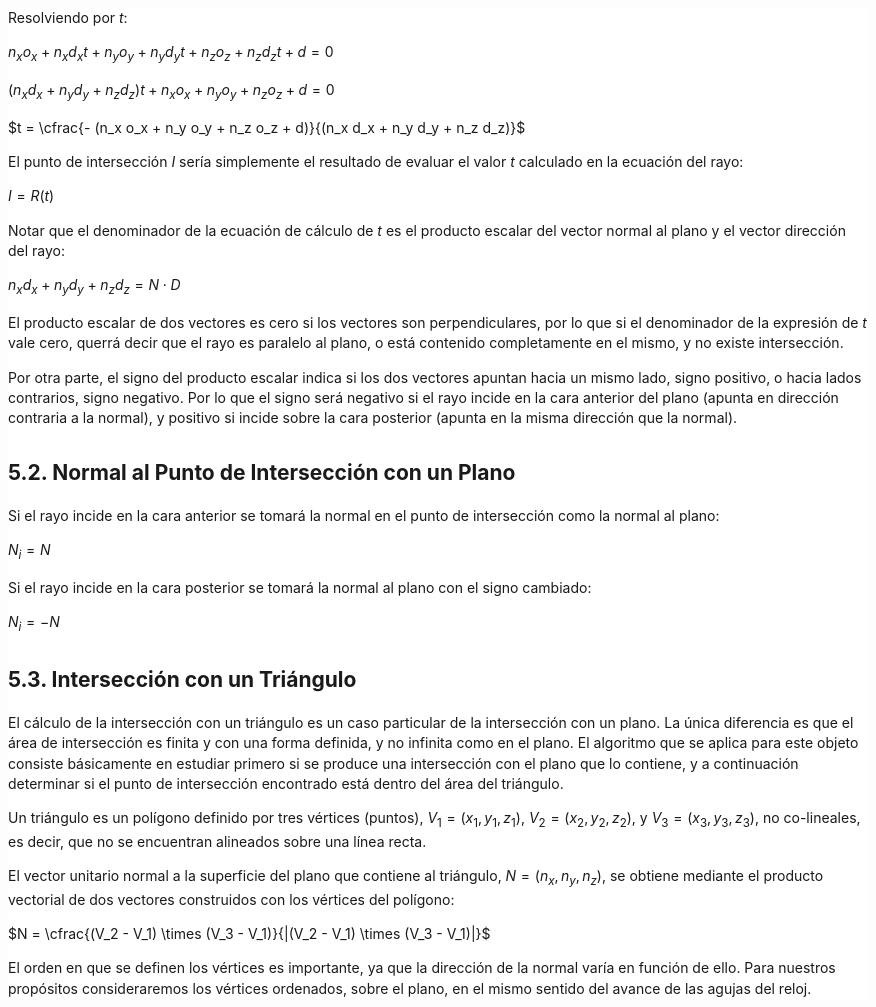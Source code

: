 Resolviendo por $t$:

$n_x o_x + n_x d_x t + n_y o_y + n_y d_y t + n_z o_z + n_z d_z t + d = 0$

$(n_x d_x + n_y d_y + n_z d_z) t + n_x o_x + n_y o_y + n_z o_z + d = 0$

$t = \cfrac{- (n_x o_x + n_y o_y + n_z o_z + d)}{(n_x d_x + n_y d_y + n_z d_z)}$

El punto de intersección $I$ sería simplemente el resultado de evaluar el valor $t$ calculado en la ecuación del rayo:

$I = R(t)$

Notar que el denominador de la ecuación de cálculo de $t$ es el producto escalar del vector normal al plano y el vector dirección del rayo:

$n_x d_x + n_y d_y + n_z d_z = N \cdot D$

El producto escalar de dos vectores es cero si los vectores son perpendiculares, por lo que si el denominador de la expresión de $t$ vale cero, querrá decir que el rayo es paralelo al plano, o está contenido completamente en el mismo, y no existe intersección.

Por otra parte, el signo del producto escalar indica si los dos vectores apuntan hacia un mismo lado, signo positivo, o hacia lados contrarios, signo negativo. Por lo que el signo será negativo si el rayo incide en la cara anterior del plano (apunta en dirección contraria a la normal), y positivo si incide sobre la cara posterior (apunta en la misma dirección que la normal).

## 5.2. Normal al Punto de Intersección con un Plano

Si el rayo incide en la cara anterior se tomará la normal en el punto de intersección como la normal al plano:

$N_i = N$

Si el rayo incide en la cara posterior se tomará la normal al plano con el signo cambiado:

$N_i = -N$

## 5.3. Intersección con un Triángulo

El cálculo de la intersección con un triángulo es un caso particular de la intersección con un plano. La única diferencia es que el área de intersección es finita y con una forma definida, y no infinita como en el plano. El algoritmo que se aplica para este objeto consiste básicamente en estudiar primero si se produce una intersección con el plano que lo contiene, y a continuación determinar si el punto de intersección encontrado está dentro del área del triángulo.

Un triángulo es un polígono definido por tres vértices (puntos), $V_1 = (x_1, y_1, z_1)$, $V_2 = (x_2, y_2, z_2)$, y $V_3 = (x_3, y_3, z_3)$, no co-lineales, es decir, que no se encuentran alineados sobre una línea recta.

El vector unitario normal a la superficie del plano que contiene al triángulo, $N = (n_x, n_y, n_z)$, se obtiene mediante el producto vectorial de dos vectores construidos con los vértices del polígono:

$N = \cfrac{(V_2 - V_1) \times (V_3 - V_1)}{|(V_2 - V_1) \times (V_3 - V_1)|}$

El orden en que se definen los vértices es importante, ya que la dirección de la normal varía en función de ello. Para nuestros propósitos consideraremos los vértices ordenados, sobre el plano, en el mismo sentido del avance de las agujas del reloj.
